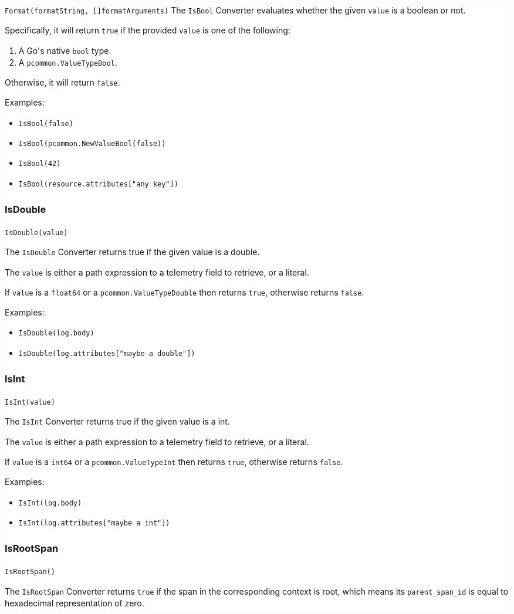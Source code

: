 ```Format(formatString, []formatArguments)```
The `IsBool` Converter evaluates whether the given `value` is a boolean or not.

Specifically, it will return `true` if the provided `value` is one of the following:

1. A Go's native `bool` type.
2. A `pcommon.ValueTypeBool`.

Otherwise, it will return `false`.

Examples:

- `IsBool(false)`


- `IsBool(pcommon.NewValueBool(false))`


- `IsBool(42)`


- `IsBool(resource.attributes["any key"])`

### IsDouble

`IsDouble(value)`

The `IsDouble` Converter returns true if the given value is a double.

The `value` is either a path expression to a telemetry field to retrieve, or a literal.

If `value` is a `float64` or a `pcommon.ValueTypeDouble` then returns `true`, otherwise returns `false`.

Examples:

- `IsDouble(log.body)`

- `IsDouble(log.attributes["maybe a double"])`

### IsInt

`IsInt(value)`

The `IsInt` Converter returns true if the given value is a int.

The `value` is either a path expression to a telemetry field to retrieve, or a literal.

If `value` is a `int64` or a `pcommon.ValueTypeInt` then returns `true`, otherwise returns `false`.

Examples:

- `IsInt(log.body)`

- `IsInt(log.attributes["maybe a int"])`

### IsRootSpan

`IsRootSpan()`

The `IsRootSpan` Converter returns `true` if the span in the corresponding context is root, which means
its `parent_span_id` is equal to hexadecimal representation of zero.

```